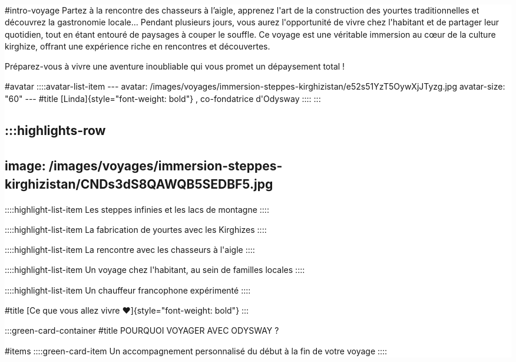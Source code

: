   #intro-voyage
  Partez à la rencontre des chasseurs à l’aigle, apprenez l'art de la construction des yourtes traditionnelles et découvrez la gastronomie locale... Pendant plusieurs jours, vous aurez l'opportunité de vivre chez l'habitant et de partager leur quotidien, tout en étant entouré de paysages à couper le souffle. Ce voyage est une véritable immersion au cœur de la culture kirghize, offrant une expérience riche en rencontres et découvertes.

Préparez-vous à vivre une aventure inoubliable qui vous promet un dépaysement total !

  #avatar
    ::::avatar-list-item
    ---
    avatar: /images/voyages/immersion-steppes-kirghizistan/e52s51YzT5OywXjJTyzg.jpg
    avatar-size: "60"
    ---
    #title
    [Linda]{style="font-weight: bold"} , co-fondatrice d'Odysway
    ::::
  :::

  :::highlights-row
  ---
  image: /images/voyages/immersion-steppes-kirghizistan/CNDs3dS8QAWQB5SEDBF5.jpg
  ---
  ::::highlight-list-item
  Les steppes infinies et les lacs de montagne
  ::::

  ::::highlight-list-item
  La fabrication de yourtes avec les Kirghizes
  ::::

  ::::highlight-list-item
  La rencontre avec les chasseurs à l'aigle
  ::::

  ::::highlight-list-item
  Un voyage chez l'habitant, au sein de familles locales
  ::::

  ::::highlight-list-item
  Un chauffeur francophone expérimenté
  ::::

  #title
  [Ce que vous allez vivre ❤️️]{style="font-weight: bold"}
  :::

  :::green-card-container
  #title
  POURQUOI VOYAGER AVEC ODYSWAY ?

  #items
    ::::green-card-item
    Un accompagnement personnalisé du début à la fin de votre voyage
    ::::
